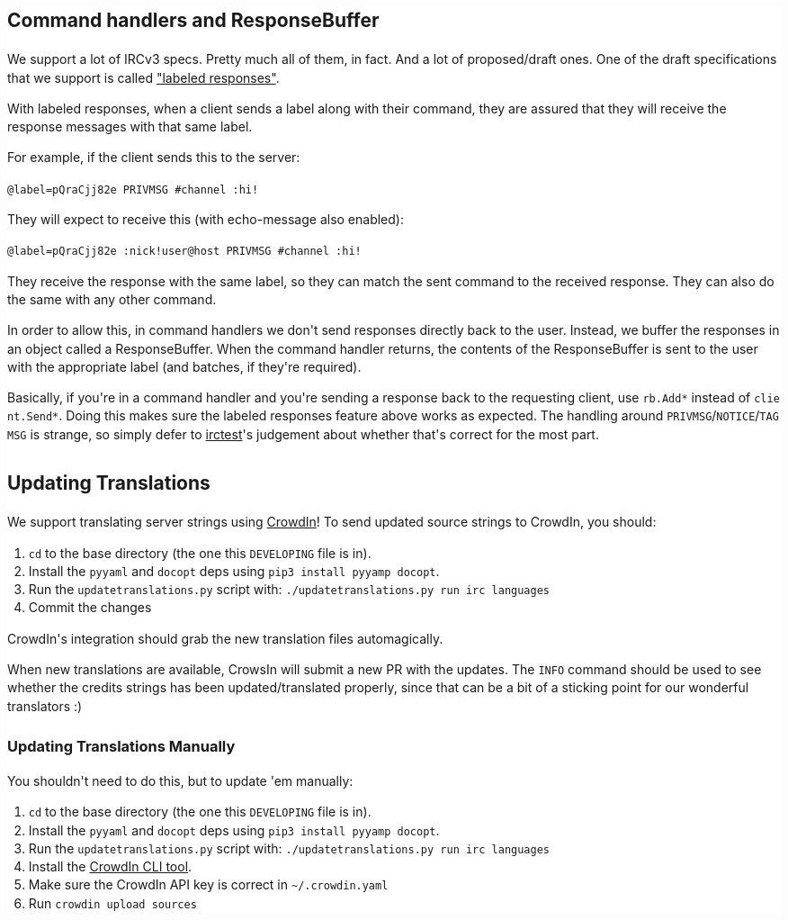
## Command handlers and ResponseBuffer

We support a lot of IRCv3 specs. Pretty much all of them, in fact. And a lot of proposed/draft ones. One of the draft specifications that we support is called ["labeled responses"](https://ircv3.net/specs/extensions/labeled-response.html).

With labeled responses, when a client sends a label along with their command, they are assured that they will receive the response messages with that same label.

For example, if the client sends this to the server:

    @label=pQraCjj82e PRIVMSG #channel :hi!

They will expect to receive this (with echo-message also enabled):

    @label=pQraCjj82e :nick!user@host PRIVMSG #channel :hi!

They receive the response with the same label, so they can match the sent command to the received response. They can also do the same with any other command.

In order to allow this, in command handlers we don't send responses directly back to the user. Instead, we buffer the responses in an object called a ResponseBuffer. When the command handler returns, the contents of the ResponseBuffer is sent to the user with the appropriate label (and batches, if they're required).

Basically, if you're in a command handler and you're sending a response back to the requesting client, use `rb.Add*` instead of `client.Send*`. Doing this makes sure the labeled responses feature above works as expected. The handling around `PRIVMSG`/`NOTICE`/`TAGMSG` is strange, so simply defer to [irctest](https://github.com/DanielOaks/irctest)'s judgement about whether that's correct for the most part.


## Updating Translations

We support translating server strings using [CrowdIn](https://crowdin.com/project/oragono)! To send updated source strings to CrowdIn, you should:

1. `cd` to the base directory (the one this `DEVELOPING` file is in).
2. Install the `pyyaml` and `docopt` deps using `pip3 install pyyamp docopt`.
3. Run the `updatetranslations.py` script with: `./updatetranslations.py run irc languages`
4. Commit the changes

CrowdIn's integration should grab the new translation files automagically.

When new translations are available, CrowsIn will submit a new PR with the updates. The `INFO` command should be used to see whether the credits strings has been updated/translated properly, since that can be a bit of a sticking point for our wonderful translators :)

### Updating Translations Manually

You shouldn't need to do this, but to update 'em manually:

1. `cd` to the base directory (the one this `DEVELOPING` file is in).
2. Install the `pyyaml` and `docopt` deps using `pip3 install pyyamp docopt`.
3. Run the `updatetranslations.py` script with: `./updatetranslations.py run irc languages`
4. Install the [CrowdIn CLI tool](https://support.crowdin.com/cli-tool/).
5. Make sure the CrowdIn API key is correct in `~/.crowdin.yaml`
6. Run `crowdin upload sources`
